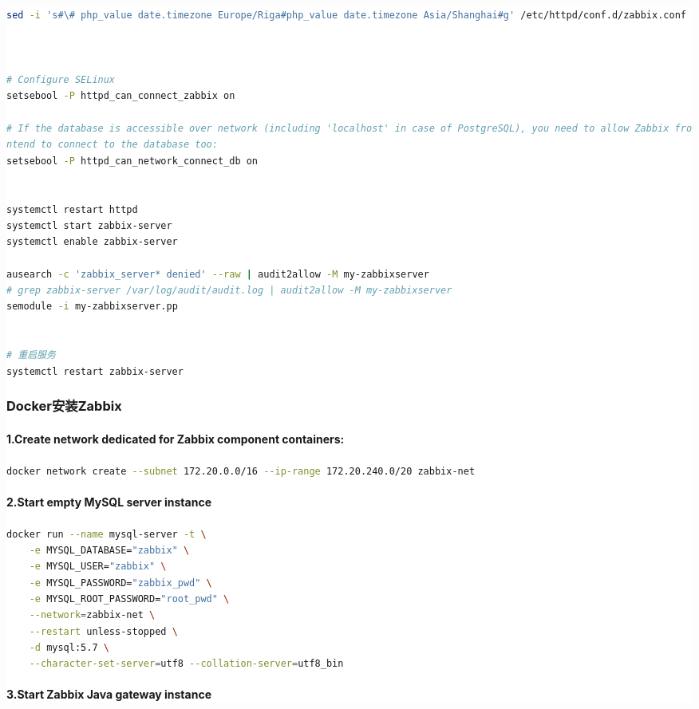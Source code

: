 ```bash
sed -i 's#\# php_value date.timezone Europe/Riga#php_value date.timezone Asia/Shanghai#g' /etc/httpd/conf.d/zabbix.conf



# Configure SELinux
setsebool -P httpd_can_connect_zabbix on

# If the database is accessible over network (including 'localhost' in case of PostgreSQL), you need to allow Zabbix frontend to connect to the database too:
setsebool -P httpd_can_network_connect_db on


systemctl restart httpd
systemctl start zabbix-server
systemctl enable zabbix-server

ausearch -c 'zabbix_server* denied' --raw | audit2allow -M my-zabbixserver
# grep zabbix-server /var/log/audit/audit.log | audit2allow -M my-zabbixserver
semodule -i my-zabbixserver.pp


# 重启服务
systemctl restart zabbix-server
```



### Docker安装Zabbix

#### 1.Create network dedicated for Zabbix component containers:

```bash
docker network create --subnet 172.20.0.0/16 --ip-range 172.20.240.0/20 zabbix-net
```

#### 2.Start empty MySQL server instance

```bash
docker run --name mysql-server -t \
    -e MYSQL_DATABASE="zabbix" \
    -e MYSQL_USER="zabbix" \
    -e MYSQL_PASSWORD="zabbix_pwd" \
    -e MYSQL_ROOT_PASSWORD="root_pwd" \
    --network=zabbix-net \
    --restart unless-stopped \
    -d mysql:5.7 \
    --character-set-server=utf8 --collation-server=utf8_bin
```

#### 3.Start Zabbix Java gateway instance
